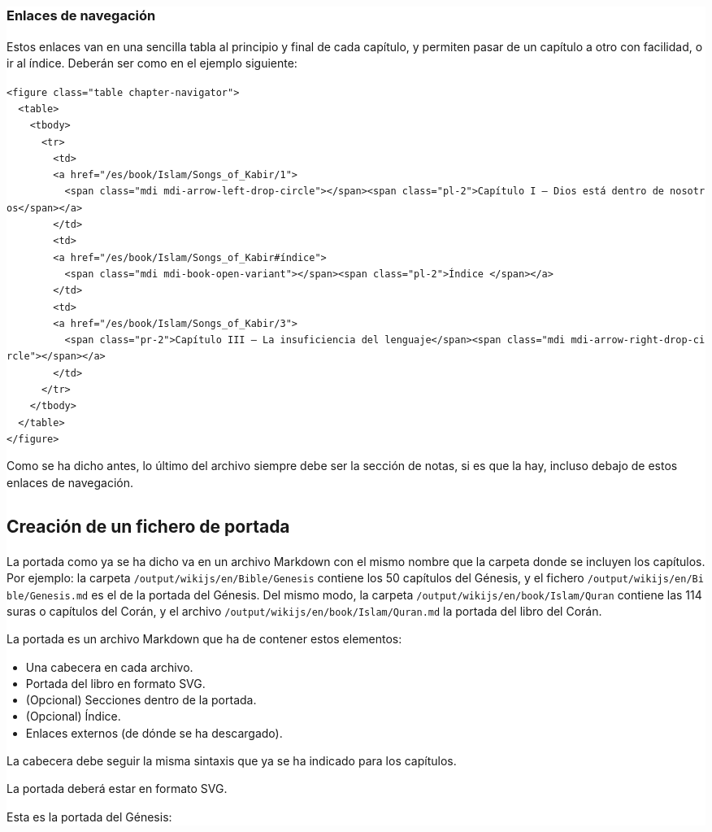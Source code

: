 ### Enlaces de navegación

Estos enlaces van en una sencilla tabla al principio y final de cada capítulo, y permiten pasar de un capítulo a otro con facilidad, o ir al índice. Deberán ser como en el ejemplo siguiente:

```
<figure class="table chapter-navigator">
  <table>
    <tbody>
      <tr>
        <td>
        <a href="/es/book/Islam/Songs_of_Kabir/1">
          <span class="mdi mdi-arrow-left-drop-circle"></span><span class="pl-2">Capítulo I — Dios está dentro de nosotros</span></a>
        </td>
        <td>
        <a href="/es/book/Islam/Songs_of_Kabir#índice">
          <span class="mdi mdi-book-open-variant"></span><span class="pl-2">Índice </span></a>
        </td>
        <td>
        <a href="/es/book/Islam/Songs_of_Kabir/3">
          <span class="pr-2">Capítulo III — La insuficiencia del lenguaje</span><span class="mdi mdi-arrow-right-drop-circle"></span></a>
        </td>
      </tr>
    </tbody>
  </table>
</figure>
```

Como se ha dicho antes, lo último del archivo siempre debe ser la sección de notas, si es que la hay, incluso debajo de estos enlaces de navegación.

## Creación de un fichero de portada

La portada como ya se ha dicho va en un archivo Markdown con el mismo nombre que la carpeta donde se incluyen los capítulos. Por ejemplo: la carpeta `/output/wikijs/en/Bible/Genesis` contiene los 50 capítulos del Génesis, y el fichero `/output/wikijs/en/Bible/Genesis.md` es el de la portada del Génesis. Del mismo modo, la carpeta `/output/wikijs/en/book/Islam/Quran` contiene las 114 suras o capítulos del Corán, y el archivo `/output/wikijs/en/book/Islam/Quran.md` la portada del libro del Corán.

La portada es un archivo Markdown que ha de contener estos elementos:
- Una cabecera en cada archivo.
- Portada del libro en formato SVG.
- (Opcional) Secciones dentro de la portada.
- (Opcional) Índice.
- Enlaces externos (de dónde se ha descargado).

La cabecera debe seguir la misma sintaxis que ya se ha indicado para los capítulos.

La portada deberá estar en formato SVG.

Esta es la portada del Génesis:
